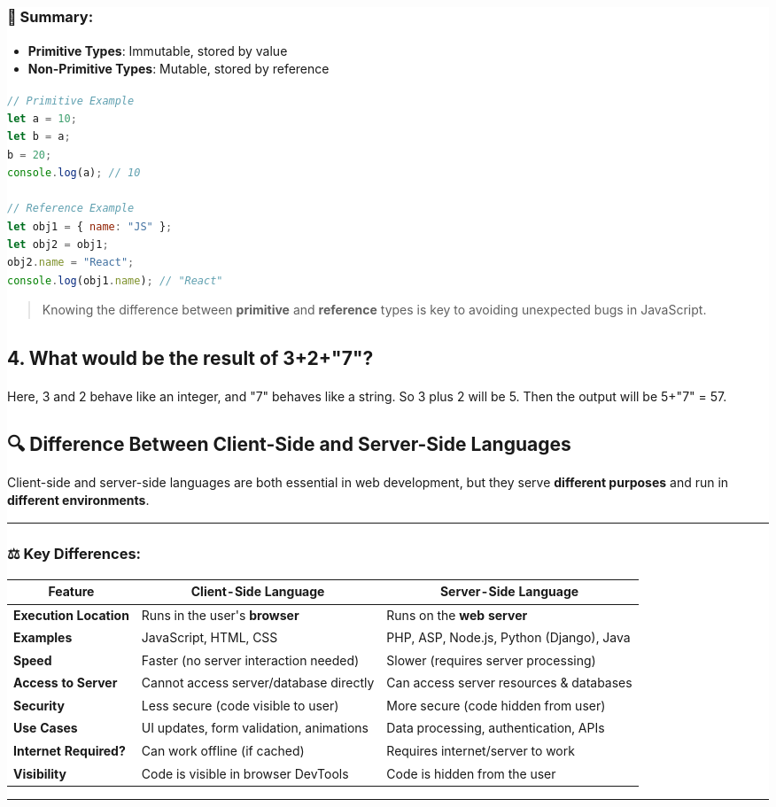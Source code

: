
### 🧠 Summary:

- **Primitive Types**: Immutable, stored by value
- **Non-Primitive Types**: Mutable, stored by reference

```js
// Primitive Example
let a = 10;
let b = a;
b = 20;
console.log(a); // 10

// Reference Example
let obj1 = { name: "JS" };
let obj2 = obj1;
obj2.name = "React";
console.log(obj1.name); // "React"
```

> Knowing the difference between **primitive** and **reference** types is key to avoiding unexpected bugs in JavaScript.


## 4. What would be the result of 3+2+"7"?
Here, 3 and 2 behave like an integer, and "7" behaves like a string. So 3 plus 2 will be 5. Then the output
will be 5+"7" = 57.



## 🔍 Difference Between Client-Side and Server-Side Languages

Client-side and server-side languages are both essential in web development, but they serve **different purposes** and run in **different environments**.

---

### ⚖️ Key Differences:

| Feature                  | Client-Side Language                         | Server-Side Language                       |
|--------------------------|----------------------------------------------|--------------------------------------------|
| **Execution Location**   | Runs in the user's **browser**               | Runs on the **web server**                 |
| **Examples**             | JavaScript, HTML, CSS                        | PHP, ASP, Node.js, Python (Django), Java   |
| **Speed**                | Faster (no server interaction needed)        | Slower (requires server processing)        |
| **Access to Server**     | Cannot access server/database directly       | Can access server resources & databases    |
| **Security**             | Less secure (code visible to user)           | More secure (code hidden from user)        |
| **Use Cases**            | UI updates, form validation, animations      | Data processing, authentication, APIs      |
| **Internet Required?**   | Can work offline (if cached)                 | Requires internet/server to work           |
| **Visibility**           | Code is visible in browser DevTools          | Code is hidden from the user               |

---